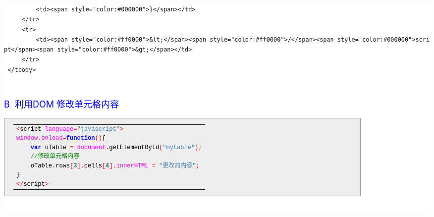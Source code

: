             <td><span style="color:#000000">}</span></td>
         </tr>
         <tr>
             <td><span style="color:#ff0000">&lt;</span><span style="color:#ff0000">/</span><span style="color:#000000">script</span><span style="color:#ff0000">&gt;</span></td>
         </tr>
     </tbody>
</table>
</div>
<p style="line-height:20px">  </p>
<p> </p>
<p><font color="#0000ff" size="4">B  利用DOM 修改单元格内容</font></p>
<div style="border:1px solid #999999;padding-left:18px;font-size:12px;width:700px;line-height:14px;font-family:courier new;background-color:#eeeeee">
<table style="border:0px none;padding:0px;width:100%" cellspacing="0">
     <tbody>
         <tr>
             <td><span style="color:#ff0000">&lt;</span><span style="color:#000000">script</span><span style="color:#000000"> </span><span style="color:#ff00ff">language</span><span style="color:#ff0000">=</span><span style="color:#4682b4">"</span><span style="color:#4682b4">javascript</span><span style="color:#4682b4">"</span><span style="color:#ff0000">&gt;</span></td>
         </tr>
         <tr>
             <td><span style="color:#ff00ff">window</span><span style="color:#ff0000">.</span><span style="color:#ff00ff">onload</span><span style="color:#ff0000">=</span><strong><span style="color:#0000ff">function</span></strong><span style="color:#ff0000">(</span><span style="color:#ff0000">)</span><span style="color:#000000">{</span></td>
         </tr>
         <tr>
             <td><span style="color:#000000">    </span><strong><span style="color:#0000ff">var</span></strong><span style="color:#000000"> </span><span style="color:#000000">oTable</span><span style="color:#000000"> </span><span style="color:#ff0000">=</span><span style="color:#000000"> </span><span style="color:#ff00ff">document</span><span style="color:#ff0000">.</span><span style="color:#000000">getElementById</span><span style="color:#ff0000">(</span><span style="color:#4682b4">"</span><span style="color:#4682b4">mytable</span><span style="color:#4682b4">"</span><span style="color:#ff0000">)</span><span style="color:#ff0000">;</span></td>
         </tr>
         <tr>
             <td><span style="color:#000000">    </span><span style="color:#008000">//</span><span style="color:#008000">修改单元格内容</span></td>
         </tr>
         <tr>
             <td><span style="color:#000000">    </span><span style="color:#000000">oTable</span><span style="color:#ff0000">.</span><span style="color:#000000">rows</span><span style="color:#ff0000">[</span><strong><span style="color:#008080">3</span></strong><span style="color:#ff0000">]</span><span style="color:#ff0000">.</span><span style="color:#000000">cells</span><span style="color:#ff0000">[</span><strong><span style="color:#008080">4</span></strong><span style="color:#ff0000">]</span><span style="color:#ff0000">.</span><span style="color:#ff00ff">innerHTML</span><span style="color:#000000"> </span><span style="color:#ff0000">=</span><span style="color:#000000"> </span><span style="color:#4682b4">"</span><span style="color:#4682b4">更改的内容</span><span style="color:#4682b4">"</span><span style="color:#ff0000">;</span></td>
         </tr>
         <tr>
             <td><span style="color:#000000">}</span></td>
         </tr>
         <tr>
             <td><span style="color:#ff0000">&lt;</span><span style="color:#ff0000">/</span><span style="color:#000000">script</span><span style="color:#ff0000">&gt;</span></td>
         </tr>
     </tbody>
</table>
</div>
<p style="line-height:20px">  </p>
<p> </p>